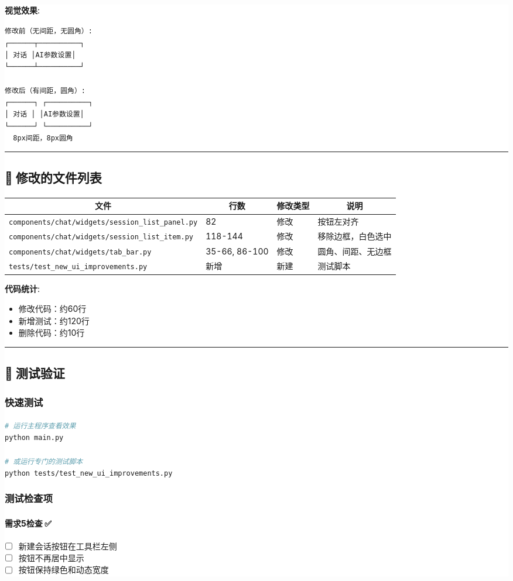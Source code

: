 
**视觉效果**:
```
修改前（无间距，无圆角）:
┌──────┬──────────┐
│ 对话 │AI参数设置│
└──────┴──────────┘

修改后（有间距，圆角）:
┌──────┐ ┌──────────┐
│ 对话 │ │AI参数设置│
└──────┘ └──────────┘
  8px间距，8px圆角
```

---

## 📁 修改的文件列表

| 文件 | 行数 | 修改类型 | 说明 |
|------|------|----------|------|
| `components/chat/widgets/session_list_panel.py` | 82 | 修改 | 按钮左对齐 |
| `components/chat/widgets/session_list_item.py` | 118-144 | 修改 | 移除边框，白色选中 |
| `components/chat/widgets/tab_bar.py` | 35-66, 86-100 | 修改 | 圆角、间距、无边框 |
| `tests/test_new_ui_improvements.py` | 新增 | 新建 | 测试脚本 |

**代码统计**:
- 修改代码：约60行
- 新增测试：约120行
- 删除代码：约10行

---

## 🧪 测试验证

### 快速测试
```bash
# 运行主程序查看效果
python main.py

# 或运行专门的测试脚本
python tests/test_new_ui_improvements.py
```

### 测试检查项

#### 需求5检查 ✅
- [ ] 新建会话按钮在工具栏左侧
- [ ] 按钮不再居中显示
- [ ] 按钮保持绿色和动态宽度
